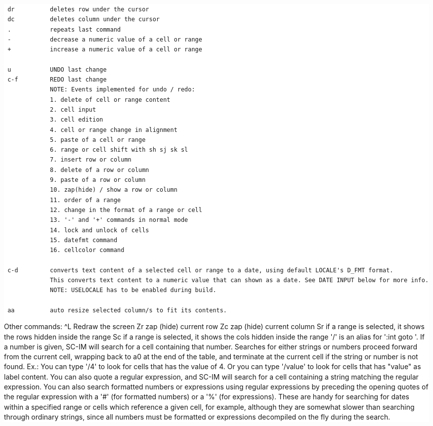      dr          deletes row under the cursor
     dc          deletes column under the cursor
     .           repeats last command
     -           decrease a numeric value of a cell or range
     +           increase a numeric value of a cell or range

     u           UNDO last change
     c-f         REDO last change
                 NOTE: Events implemented for undo / redo:
                 1. delete of cell or range content
                 2. cell input
                 3. cell edition
                 4. cell or range change in alignment
                 5. paste of a cell or range
                 6. range or cell shift with sh sj sk sl
                 7. insert row or column
                 8. delete of a row or column
                 9. paste of a row or column
                 10. zap(hide) / show a row or column
                 11. order of a range
                 12. change in the format of a range or cell
                 13. '-' and '+' commands in normal mode
                 14. lock and unlock of cells
                 15. datefmt command
                 16. cellcolor command

     c-d         converts text content of a selected cell or range to a date, using default LOCALE's D_FMT format.
                 This converts text content to a numeric value that can shown as a date. See DATE INPUT below for more info.
                 NOTE: USELOCALE has to be enabled during build.

     aa          auto resize selected column/s to fit its contents.


 Other commands:
     ^L          Redraw the screen
     Zr          zap (hide) current row
     Zc          zap (hide) current column
     Sr          if a range is selected, it shows the rows hidden inside the range
     Sc          if a range is selected, it shows the cols hidden inside the range
     '/'         is an alias for ':int goto '.
                 If a number is given, SC-IM will search for a cell containing that number. Searches for either strings or numbers proceed forward from the current cell, wrapping back to a0 at the end of the table, and terminate at the current cell if the string or number is not found.
                 Ex.: You can type '/4' to look for cells that has the value of 4.
                 Or you can type '/value' to look for cells that has "value" as label content.
                 You can also quote a regular expression, and SC-IM will search for a cell containing a string matching the regular expression.
                 You can also search formatted numbers or expressions using regular expressions by preceding the opening quotes of the regular expression with a '#' (for formatted numbers) or a '%' (for expressions).
                 These are handy for searching for dates within a specified range or cells which reference a given cell, for example, although they are somewhat slower than searching through ordinary strings, since all numbers must be formatted or expressions decompiled on the fly during the search.
